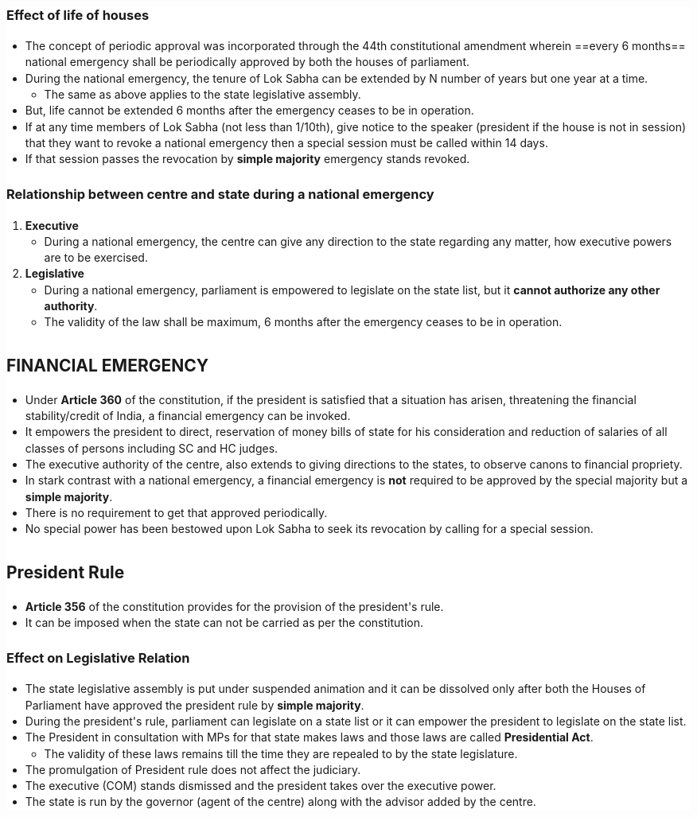 ### Effect of life of houses
*   The concept of periodic approval was incorporated through the 44th constitutional amendment wherein ==every 6 months== national emergency shall be periodically approved by both the houses of parliament.
*   During the national emergency, the tenure of Lok Sabha can be extended by N number of years but one year at a time.
    *   The same as above applies to the state legislative assembly.
*   But, life cannot be extended 6 months after the emergency ceases to be in operation.
*   If at any time members of Lok Sabha (not less than 1/10th), give notice to the speaker (president if the house is not in session) that they want to revoke a national emergency then a special session must be called within 14 days.
*   If that session passes the revocation by **simple majority** emergency stands revoked.

### Relationship between centre and state during a national emergency
1.  **Executive**
    *   During a national emergency, the centre can give any direction to the state regarding any matter, how executive powers are to be exercised.
2.  **Legislative**
    *   During a national emergency, parliament is empowered to legislate on the state list, but it **cannot authorize any other authority**.
    *   The validity of the law shall be maximum, 6 months after the emergency ceases to be in operation.

## FINANCIAL EMERGENCY
*   Under **Article 360** of the constitution, if the president is satisfied that a situation has arisen, threatening the financial stability/credit of India, a financial emergency can be invoked.
*   It empowers the president to direct, reservation of money bills of state for his consideration and reduction of salaries of all classes of persons including SC and HC judges.
*   The executive authority of the centre, also extends to giving directions to the states, to observe canons to financial propriety.
*   In stark contrast with a national emergency, a financial emergency is **not** required to be approved by the special majority but a **simple majority**.
*   There is no requirement to get that approved periodically.
*   No special power has been bestowed upon Lok Sabha to seek its revocation by calling for a special session.

## President Rule
*   **Article 356** of the constitution provides for the provision of the president's rule.
*   It can be imposed when the state can not be carried as per the constitution.

### Effect on Legislative Relation
*   The state legislative assembly is put under suspended animation and it can be dissolved only after both the Houses of Parliament have approved the president rule by **simple majority**.
*   During the president's rule, parliament can legislate on a state list or it can empower the president to legislate on the state list.
*   The President in consultation with MPs for that state makes laws and those laws are called **Presidential Act**.
    *   The validity of these laws remains till the time they are repealed to by the state legislature.
*   The promulgation of President rule does not affect the judiciary.
*   The executive (COM) stands dismissed and the president takes over the executive power.
*   The state is run by the governor (agent of the centre) along with the advisor added by the centre.

